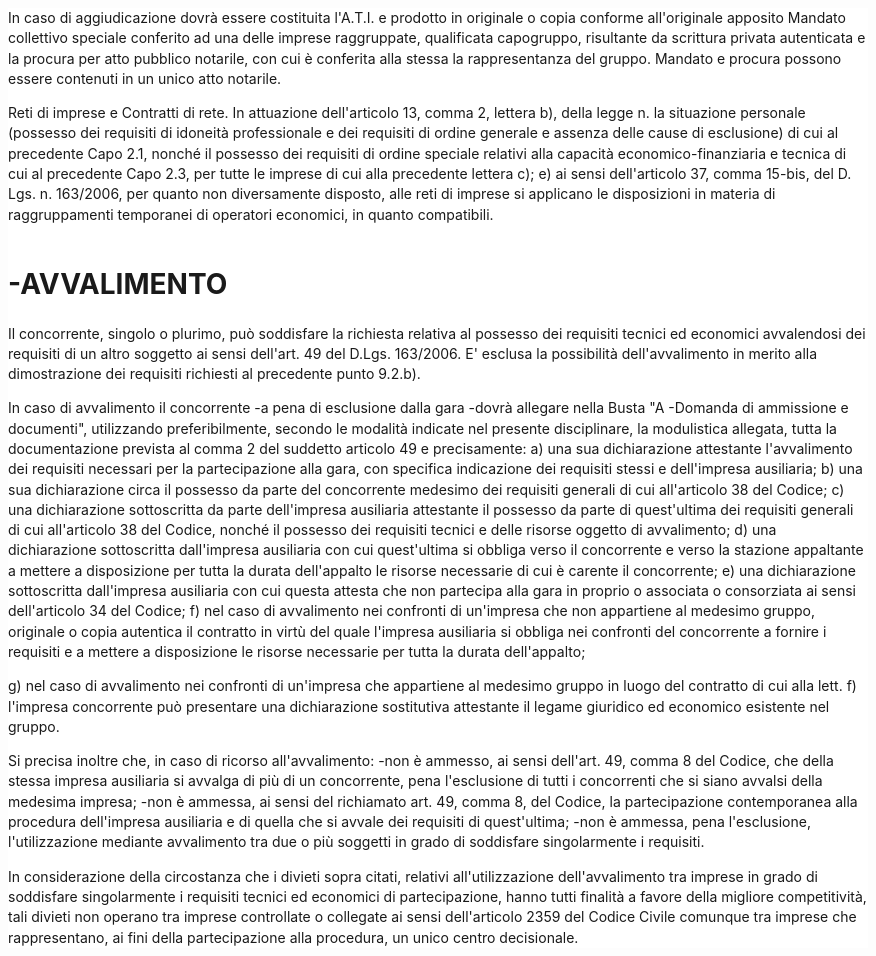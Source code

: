 In caso di aggiudicazione dovrà essere costituita l'A.T.I. e prodotto in originale o copia conforme all'originale apposito Mandato collettivo speciale conferito ad una delle imprese raggruppate, qualificata capogruppo, risultante da scrittura privata autenticata e la procura per atto pubblico notarile, con cui è conferita alla stessa la rappresentanza del gruppo. Mandato e procura possono essere contenuti in un unico atto notarile.

Reti di imprese e Contratti di rete. In attuazione dell'articolo 13, comma 2, lettera b), della legge n. la situazione personale (possesso dei requisiti di idoneità professionale e dei requisiti di ordine generale e assenza delle cause di esclusione) di cui al precedente Capo 2.1, nonché il possesso dei requisiti di ordine speciale relativi alla capacità economico-finanziaria e tecnica di cui al precedente Capo 2.3, per tutte le imprese di cui alla precedente lettera c); e) ai sensi dell'articolo 37, comma 15-bis, del D. Lgs. n. 163/2006, per quanto non diversamente disposto, alle reti di imprese si applicano le disposizioni in materia di raggruppamenti temporanei di operatori economici, in quanto compatibili.

# -AVVALIMENTO
Il concorrente, singolo o plurimo, può soddisfare la richiesta relativa al possesso dei requisiti tecnici ed economici avvalendosi dei requisiti di un altro soggetto ai sensi dell'art. 49 del D.Lgs. 163/2006. E' esclusa la possibilità dell'avvalimento in merito alla dimostrazione dei requisiti richiesti al precedente punto 9.2.b).

In caso di avvalimento il concorrente -a pena di esclusione dalla gara -dovrà allegare nella Busta "A -Domanda di ammissione e documenti", utilizzando preferibilmente, secondo le modalità indicate nel presente disciplinare, la modulistica allegata, tutta la documentazione prevista al comma 2 del suddetto articolo 49 e precisamente: a) una sua dichiarazione attestante l'avvalimento dei requisiti necessari per la partecipazione alla gara, con specifica indicazione dei requisiti stessi e dell'impresa ausiliaria; b) una sua dichiarazione circa il possesso da parte del concorrente medesimo dei requisiti generali di cui all'articolo 38 del Codice; c) una dichiarazione sottoscritta da parte dell'impresa ausiliaria attestante il possesso da parte di quest'ultima dei requisiti generali di cui all'articolo 38 del Codice, nonché il possesso dei requisiti tecnici e delle risorse oggetto di avvalimento; d) una dichiarazione sottoscritta dall'impresa ausiliaria con cui quest'ultima si obbliga verso il concorrente e verso la stazione appaltante a mettere a disposizione per tutta la durata dell'appalto le risorse necessarie di cui è carente il concorrente; e) una dichiarazione sottoscritta dall'impresa ausiliaria con cui questa attesta che non partecipa alla gara in proprio o associata o consorziata ai sensi dell'articolo 34 del Codice; f) nel caso di avvalimento nei confronti di un'impresa che non appartiene al medesimo gruppo, originale o copia autentica il contratto in virtù del quale l'impresa ausiliaria si obbliga nei confronti del concorrente a fornire i requisiti e a mettere a disposizione le risorse necessarie per tutta la durata dell'appalto;

g) nel caso di avvalimento nei confronti di un'impresa che appartiene al medesimo gruppo in luogo del contratto di cui alla lett. f) l'impresa concorrente può presentare una dichiarazione sostitutiva attestante il legame giuridico ed economico esistente nel gruppo.

Si precisa inoltre che, in caso di ricorso all'avvalimento: -non è ammesso, ai sensi dell'art. 49, comma 8 del Codice, che della stessa impresa ausiliaria si avvalga di più di un concorrente, pena l'esclusione di tutti i concorrenti che si siano avvalsi della medesima impresa; -non è ammessa, ai sensi del richiamato art. 49, comma 8, del Codice, la partecipazione contemporanea alla procedura dell'impresa ausiliaria e di quella che si avvale dei requisiti di quest'ultima; -non è ammessa, pena l'esclusione, l'utilizzazione mediante avvalimento tra due o più soggetti in grado di soddisfare singolarmente i requisiti.

In considerazione della circostanza che i divieti sopra citati, relativi all'utilizzazione dell'avvalimento tra imprese in grado di soddisfare singolarmente i requisiti tecnici ed economici di partecipazione, hanno tutti finalità a favore della migliore competitività, tali divieti non operano tra imprese controllate o collegate ai sensi dell'articolo 2359 del Codice Civile comunque tra imprese che rappresentano, ai fini della partecipazione alla procedura, un unico centro decisionale.
